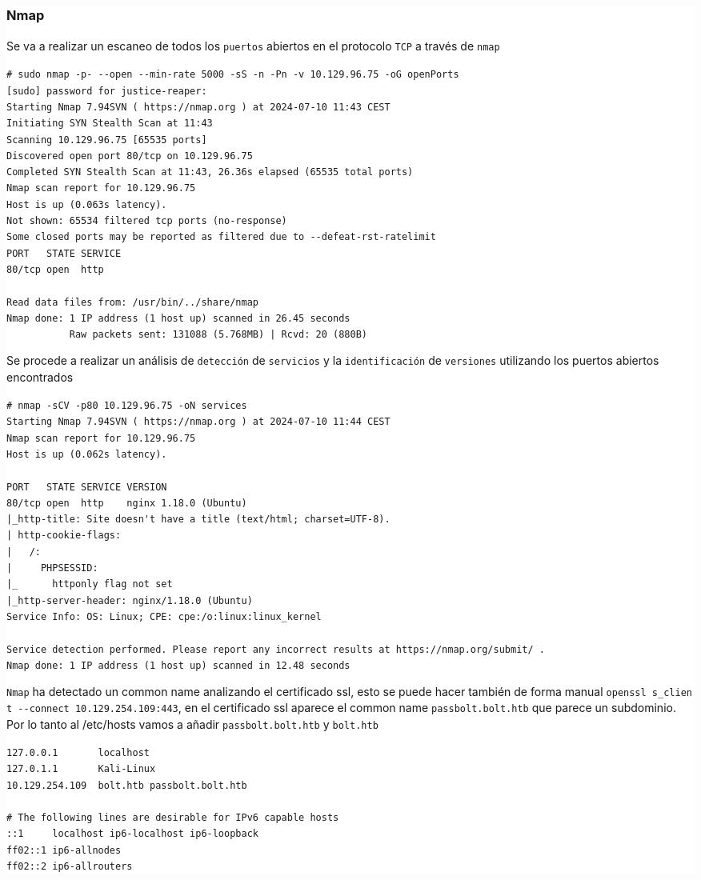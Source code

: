 ### Nmap

Se va a realizar un escaneo de todos los `puertos` abiertos en el protocolo `TCP` a través de `nmap`

```
# sudo nmap -p- --open --min-rate 5000 -sS -n -Pn -v 10.129.96.75 -oG openPorts
[sudo] password for justice-reaper: 
Starting Nmap 7.94SVN ( https://nmap.org ) at 2024-07-10 11:43 CEST
Initiating SYN Stealth Scan at 11:43
Scanning 10.129.96.75 [65535 ports]
Discovered open port 80/tcp on 10.129.96.75
Completed SYN Stealth Scan at 11:43, 26.36s elapsed (65535 total ports)
Nmap scan report for 10.129.96.75
Host is up (0.063s latency).
Not shown: 65534 filtered tcp ports (no-response)
Some closed ports may be reported as filtered due to --defeat-rst-ratelimit
PORT   STATE SERVICE
80/tcp open  http

Read data files from: /usr/bin/../share/nmap
Nmap done: 1 IP address (1 host up) scanned in 26.45 seconds
           Raw packets sent: 131088 (5.768MB) | Rcvd: 20 (880B)
```

Se procede a realizar un análisis de `detección` de `servicios` y la `identificación` de `versiones` utilizando los puertos abiertos encontrados

```
# nmap -sCV -p80 10.129.96.75 -oN services
Starting Nmap 7.94SVN ( https://nmap.org ) at 2024-07-10 11:44 CEST
Nmap scan report for 10.129.96.75
Host is up (0.062s latency).

PORT   STATE SERVICE VERSION
80/tcp open  http    nginx 1.18.0 (Ubuntu)
|_http-title: Site doesn't have a title (text/html; charset=UTF-8).
| http-cookie-flags: 
|   /: 
|     PHPSESSID: 
|_      httponly flag not set
|_http-server-header: nginx/1.18.0 (Ubuntu)
Service Info: OS: Linux; CPE: cpe:/o:linux:linux_kernel

Service detection performed. Please report any incorrect results at https://nmap.org/submit/ .
Nmap done: 1 IP address (1 host up) scanned in 12.48 seconds
```

`Nmap` ha detectado un common name analizando el certificado ssl, esto se puede hacer también de forma manual `openssl s_client --connect 10.129.254.109:443`, en el certificado ssl aparece el common name `passbolt.bolt.htb` que parece un subdominio. Por lo tanto al /etc/hosts vamos a añadir `passbolt.bolt.htb` y `bolt.htb`

```
127.0.0.1       localhost
127.0.1.1       Kali-Linux
10.129.254.109	bolt.htb passbolt.bolt.htb

# The following lines are desirable for IPv6 capable hosts
::1     localhost ip6-localhost ip6-loopback
ff02::1 ip6-allnodes
ff02::2 ip6-allrouters
```
